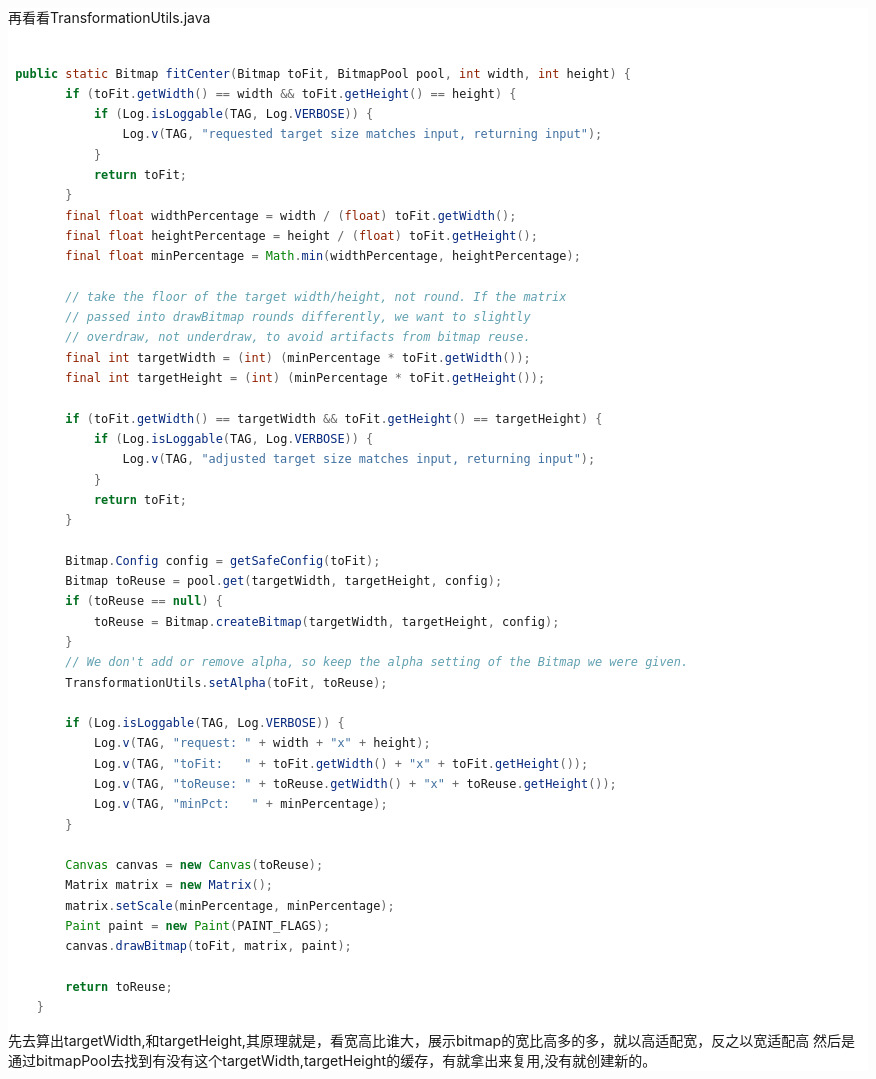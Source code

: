 再看看TransformationUtils.java

```java

 public static Bitmap fitCenter(Bitmap toFit, BitmapPool pool, int width, int height) {
        if (toFit.getWidth() == width && toFit.getHeight() == height) {
            if (Log.isLoggable(TAG, Log.VERBOSE)) {
                Log.v(TAG, "requested target size matches input, returning input");
            }
            return toFit;
        }
        final float widthPercentage = width / (float) toFit.getWidth();
        final float heightPercentage = height / (float) toFit.getHeight();
        final float minPercentage = Math.min(widthPercentage, heightPercentage);

        // take the floor of the target width/height, not round. If the matrix
        // passed into drawBitmap rounds differently, we want to slightly
        // overdraw, not underdraw, to avoid artifacts from bitmap reuse.
        final int targetWidth = (int) (minPercentage * toFit.getWidth());
        final int targetHeight = (int) (minPercentage * toFit.getHeight());

        if (toFit.getWidth() == targetWidth && toFit.getHeight() == targetHeight) {
            if (Log.isLoggable(TAG, Log.VERBOSE)) {
                Log.v(TAG, "adjusted target size matches input, returning input");
            }
            return toFit;
        }

        Bitmap.Config config = getSafeConfig(toFit);
        Bitmap toReuse = pool.get(targetWidth, targetHeight, config);
        if (toReuse == null) {
            toReuse = Bitmap.createBitmap(targetWidth, targetHeight, config);
        }
        // We don't add or remove alpha, so keep the alpha setting of the Bitmap we were given.
        TransformationUtils.setAlpha(toFit, toReuse);

        if (Log.isLoggable(TAG, Log.VERBOSE)) {
            Log.v(TAG, "request: " + width + "x" + height);
            Log.v(TAG, "toFit:   " + toFit.getWidth() + "x" + toFit.getHeight());
            Log.v(TAG, "toReuse: " + toReuse.getWidth() + "x" + toReuse.getHeight());
            Log.v(TAG, "minPct:   " + minPercentage);
        }

        Canvas canvas = new Canvas(toReuse);
        Matrix matrix = new Matrix();
        matrix.setScale(minPercentage, minPercentage);
        Paint paint = new Paint(PAINT_FLAGS);
        canvas.drawBitmap(toFit, matrix, paint);

        return toReuse;
    }
```
先去算出targetWidth,和targetHeight,其原理就是，看宽高比谁大，展示bitmap的宽比高多的多，就以高适配宽，反之以宽适配高
然后是通过bitmapPool去找到有没有这个targetWidth,targetHeight的缓存，有就拿出来复用,没有就创建新的。
